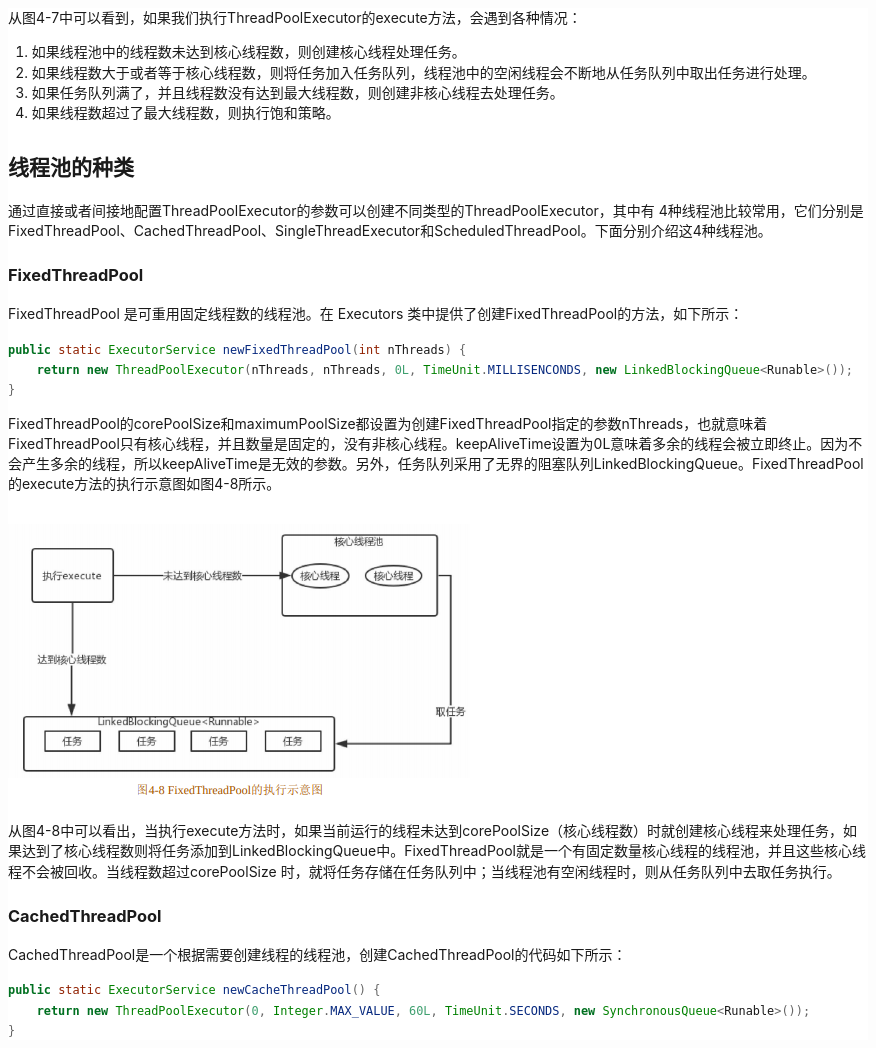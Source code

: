 从图4-7中可以看到，如果我们执行ThreadPoolExecutor的execute方法，会遇到各种情况：
1. 如果线程池中的线程数未达到核心线程数，则创建核心线程处理任务。
2. 如果线程数大于或者等于核心线程数，则将任务加入任务队列，线程池中的空闲线程会不断地从任务队列中取出任务进行处理。
3. 如果任务队列满了，并且线程数没有达到最大线程数，则创建非核心线程去处理任务。
4. 如果线程数超过了最大线程数，则执行饱和策略。


## 线程池的种类

通过直接或者间接地配置ThreadPoolExecutor的参数可以创建不同类型的ThreadPoolExecutor，其中有 4种线程池比较常用，它们分别是 FixedThreadPool、CachedThreadPool、SingleThreadExecutor和ScheduledThreadPool。下面分别介绍这4种线程池。


### FixedThreadPool

FixedThreadPool 是可重用固定线程数的线程池。在 Executors 类中提供了创建FixedThreadPool的方法，如下所示：

``` java
public static ExecutorService newFixedThreadPool(int nThreads) {
    return new ThreadPoolExecutor(nThreads, nThreads, 0L, TimeUnit.MILLISENCONDS, new LinkedBlockingQueue<Runable>());
}
```

FixedThreadPool的corePoolSize和maximumPoolSize都设置为创建FixedThreadPool指定的参数nThreads，也就意味着FixedThreadPool只有核心线程，并且数量是固定的，没有非核心线程。keepAliveTime设置为0L意味着多余的线程会被立即终止。因为不会产生多余的线程，所以keepAliveTime是无效的参数。另外，任务队列采用了无界的阻塞队列LinkedBlockingQueue。FixedThreadPool的execute方法的执行示意图如图4-8所示。

![FixedThreadPool执行示意图](../res/FixedThreadPool执行示意图.png)

从图4-8中可以看出，当执行execute方法时，如果当前运行的线程未达到corePoolSize（核心线程数）时就创建核心线程来处理任务，如果达到了核心线程数则将任务添加到LinkedBlockingQueue中。FixedThreadPool就是一个有固定数量核心线程的线程池，并且这些核心线程不会被回收。当线程数超过corePoolSize 时，就将任务存储在任务队列中；当线程池有空闲线程时，则从任务队列中去取任务执行。


### CachedThreadPool

CachedThreadPool是一个根据需要创建线程的线程池，创建CachedThreadPool的代码如下所示：

``` java
public static ExecutorService newCacheThreadPool() {
    return new ThreadPoolExecutor(0, Integer.MAX_VALUE, 60L, TimeUnit.SECONDS, new SynchronousQueue<Runable>());
}
```
